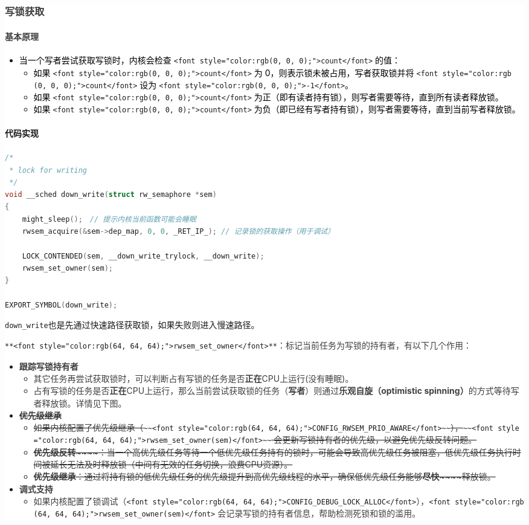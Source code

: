 
### <font style="color:rgb(64, 64, 64);">写锁获取</font>
#### <font style="color:rgb(64, 64, 64);">基本原理</font>
+ <font style="color:rgb(0, 0, 0);">当一个写者尝试获取写锁时，内核会检查</font><font style="color:rgb(0, 0, 0);"> </font>`<font style="color:rgb(0, 0, 0);">count</font>`<font style="color:rgb(0, 0, 0);"> </font><font style="color:rgb(0, 0, 0);">的值：</font>
    - <font style="color:rgb(0, 0, 0);">如果</font><font style="color:rgb(0, 0, 0);"> </font>`<font style="color:rgb(0, 0, 0);">count</font>`<font style="color:rgb(0, 0, 0);"> </font><font style="color:rgb(0, 0, 0);">为 0，则表示锁未被占用，写者获取锁并将</font><font style="color:rgb(0, 0, 0);"> </font>`<font style="color:rgb(0, 0, 0);">count</font>`<font style="color:rgb(0, 0, 0);"> </font><font style="color:rgb(0, 0, 0);">设为</font><font style="color:rgb(0, 0, 0);"> </font>`<font style="color:rgb(0, 0, 0);">-1</font>`<font style="color:rgb(0, 0, 0);">。</font>
    - <font style="color:rgb(0, 0, 0);">如果</font><font style="color:rgb(0, 0, 0);"> </font>`<font style="color:rgb(0, 0, 0);">count</font>`<font style="color:rgb(0, 0, 0);"> </font><font style="color:rgb(0, 0, 0);">为正（即有读者持有锁），则写者需要等待，直到所有读者释放锁。</font>
    - <font style="color:rgb(0, 0, 0);">如果 </font>`<font style="color:rgb(0, 0, 0);">count</font>`<font style="color:rgb(0, 0, 0);"> 为负（即已经有写者持有锁），则写者需要等待，直到当前写者释放锁。</font>

#### 代码实现
```c
/*
 * lock for writing
 */
void __sched down_write(struct rw_semaphore *sem)
{
	might_sleep();　// 提示内核当前函数可能会睡眠
	rwsem_acquire(&sem->dep_map, 0, 0, _RET_IP_); // 记录锁的获取操作（用于调试）

	LOCK_CONTENDED(sem, __down_write_trylock, __down_write);
	rwsem_set_owner(sem);
}

EXPORT_SYMBOL(down_write);
```

`down_write`也是先通过快速路径获取锁，如果失败则进入慢速路径。

`**<font style="color:rgb(64, 64, 64);">rwsem_set_owner</font>**`<font style="color:rgb(64, 64, 64);">：标记当前任务为写锁的持有者，有以下几个作用：</font>

+ **<font style="color:rgb(64, 64, 64);">跟踪写锁持有者</font>**
    - <font style="color:rgb(64, 64, 64);">其它任务再尝试获取锁时，可以判断占有写锁的任务是否</font>**<font style="color:rgb(64, 64, 64);">正在</font>**<font style="color:rgb(64, 64, 64);">CPU上运行(没有睡眠)。</font>
    - <font style="color:rgb(64, 64, 64);">占有写锁的任务是否</font>**<font style="color:rgb(64, 64, 64);">正在</font>**<font style="color:rgb(64, 64, 64);">CPU上运行，那么当前尝试获取锁的任务（</font>**<font style="color:rgb(64, 64, 64);">写者</font>**<font style="color:rgb(64, 64, 64);">）则通过</font>**<font style="color:rgb(64, 64, 64);">乐观自旋（optimistic spinning）</font>**<font style="color:rgb(64, 64, 64);">的方式等待写者释放锁。详情见下图。</font>
+ <font style="color:rgb(64, 64, 64);"> </font>~~**<font style="color:rgb(64, 64, 64);">优先级继承</font>**~~
    - ~~<font style="color:rgb(64, 64, 64);">如果内核配置了优先级继承（</font>~~`~~<font style="color:rgb(64, 64, 64);">CONFIG_RWSEM_PRIO_AWARE</font>~~`~~<font style="color:rgb(64, 64, 64);">），</font>~~`~~<font style="color:rgb(64, 64, 64);">rwsem_set_owner(sem)</font>~~`~~<font style="color:rgb(64, 64, 64);"> 会更新写锁持有者的优先级，以避免优先级反转问题。</font>~~
    - ~~**<font style="color:rgb(64, 64, 64);">优先级反转</font>**~~~~<font style="color:rgb(64, 64, 64);">：当一个高优先级任务等待一个低优先级任务持有的锁时，可能会导致高优先级任务被阻塞，低优先级任务执行时间被延长无法及时释放锁（中间有无效的任务切换，浪费CPU资源）。</font>~~
    - ~~**<font style="color:rgb(64, 64, 64);">优先级继承</font>**~~~~<font style="color:rgb(64, 64, 64);">：通过将持有锁的低优先级任务的优先级提升到高优先级线程的水平，确保低优先级任务能够</font>~~~~**<font style="color:rgb(64, 64, 64);">尽快</font>**~~~~<font style="color:rgb(64, 64, 64);">释放锁。</font>~~
+ **<font style="color:rgb(64, 64, 64);">调式支持</font>**
    - <font style="color:rgb(64, 64, 64);">如果内核配置了锁调试（</font>`<font style="color:rgb(64, 64, 64);">CONFIG_DEBUG_LOCK_ALLOC</font>`<font style="color:rgb(64, 64, 64);">），</font>`<font style="color:rgb(64, 64, 64);">rwsem_set_owner(sem)</font>`<font style="color:rgb(64, 64, 64);"> 会记录写锁的持有者信息，帮助检测死锁和锁的滥用。</font>
